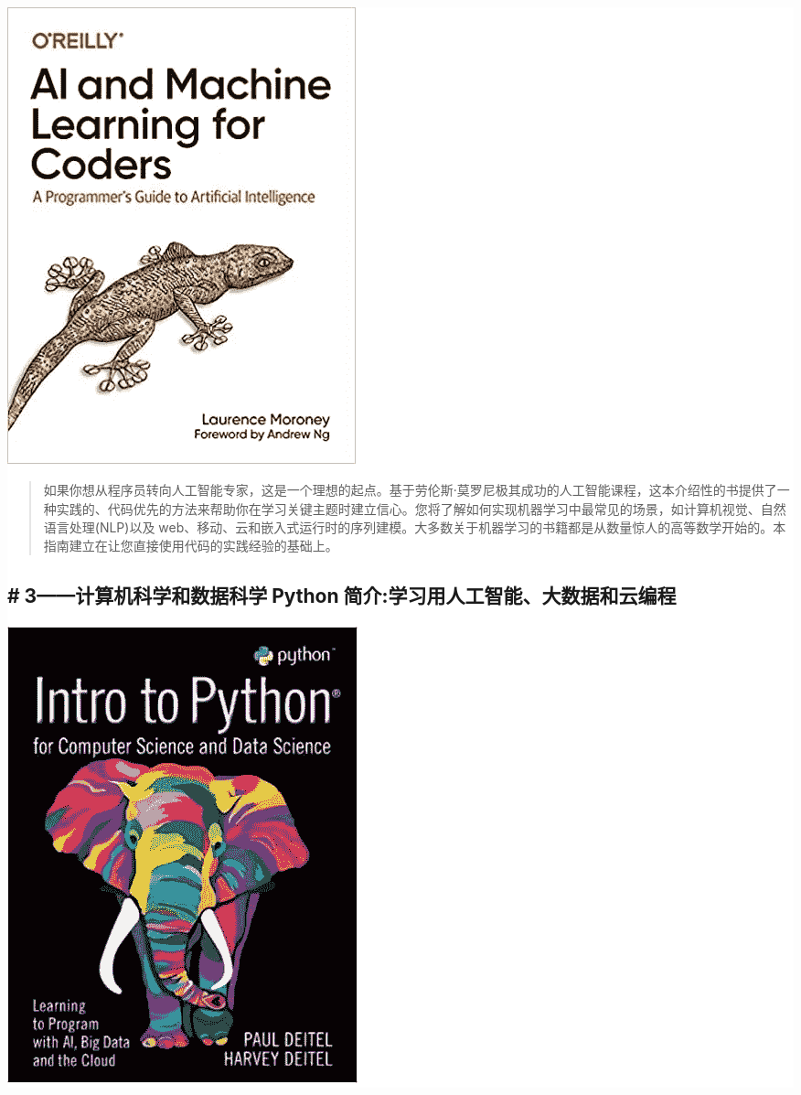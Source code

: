 ![](img/0954ed3fc829cc9001cc5a4459b5bb4c.png)

> 如果你想从程序员转向人工智能专家，这是一个理想的起点。基于劳伦斯·莫罗尼极其成功的人工智能课程，这本介绍性的书提供了一种实践的、代码优先的方法来帮助你在学习关键主题时建立信心。您将了解如何实现机器学习中最常见的场景，如计算机视觉、自然语言处理(NLP)以及 web、移动、云和嵌入式运行时的序列建模。大多数关于机器学习的书籍都是从数量惊人的高等数学开始的。本指南建立在让您直接使用代码的实践经验的基础上。

## # 3——计算机科学和数据科学 Python 简介:学习用人工智能、大数据和云编程

![](img/326795bc4dc283dd86ff85239aa345f4.png)
